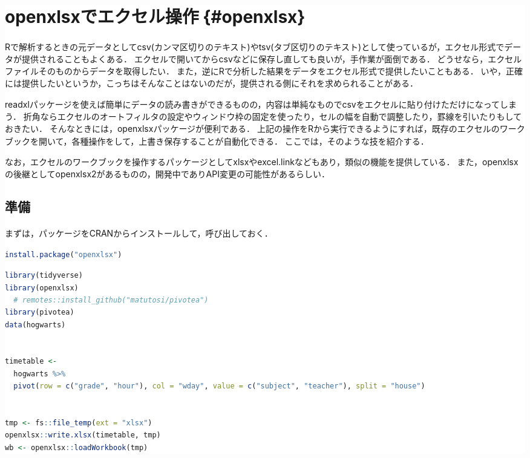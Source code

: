 # openxlsxでエクセル操作 {#openxlsx}

Rで解析するときの元データとしてcsv(カンマ区切りのテキスト)やtsv(タブ区切りのテキスト)として使っているが，エクセル形式でデータが提供されることもよくある．
エクセルで開いてからcsvなどに保存し直しても良いが，手作業が面倒である．
どうせなら，エクセルファイルそのものからデータを取得したい．
また，逆にRで分析した結果をデータをエクセル形式で提供したいこともある．
いや，正確には提供したいというか，こっちはそんなことはないのだが，提供される側にそれを求められることがある．

readxlパッケージを使えば簡単にデータの読み書きができるものの，内容は単純なものでcsvをエクセルに貼り付けただけになってしまう．
折角ならエクセルのオートフィルタの設定やウィンドウ枠の固定を使ったり，セルの幅を自動で調整したり，罫線を引いたりもしておきたい．
そんなときには，openxlsxパッケージが便利である．
上記の操作をRから実行できるようにすれば，既存のエクセルのワークブックを開いて，各種操作をして，上書き保存することが自動化できる．
ここでは，そのような技を紹介する．

なお，エクセルのワークブックを操作するパッケージとしてxlsxやexcel.linkなどもあり，類似の機能を提供している．
また，openxlsxの後継としてopenxlsx2があるものの，開発中でありAPI変更の可能性があるらしい．

## 準備

まずは，パッケージをCRANからインストールして，呼び出しておく．



```r
install.package("openxlsx")
```


```r
library(tidyverse)
library(openxlsx)
  # remotes::install_github("matutosi/pivotea")
library(pivotea)
data(hogwarts)


timetable <- 
  hogwarts %>%
  pivot(row = c("grade", "hour"), col = "wday", value = c("subject", "teacher"), split = "house")


tmp <- fs::file_temp(ext = "xlsx")
openxlsx::write.xlsx(timetable, tmp)
wb <- openxlsx::loadWorkbook(tmp)
```
